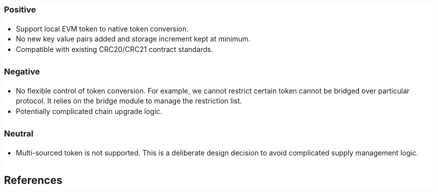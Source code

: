 ### Positive

- Support local EVM token to native token conversion.
- No new key value pairs added and storage increment kept at minimum.
- Compatible with existing CRC20/CRC21 contract standards.

### Negative

- No flexible control of token conversion. For example, we cannot restrict certain token cannot be bridged over particular protocol. It relies on the bridge module to manage the restriction list.
- Potentially complicated chain upgrade logic.

### Neutral

- Multi-sourced token is not supported. This is a deliberate design decision to avoid complicated supply management logic.

## References
